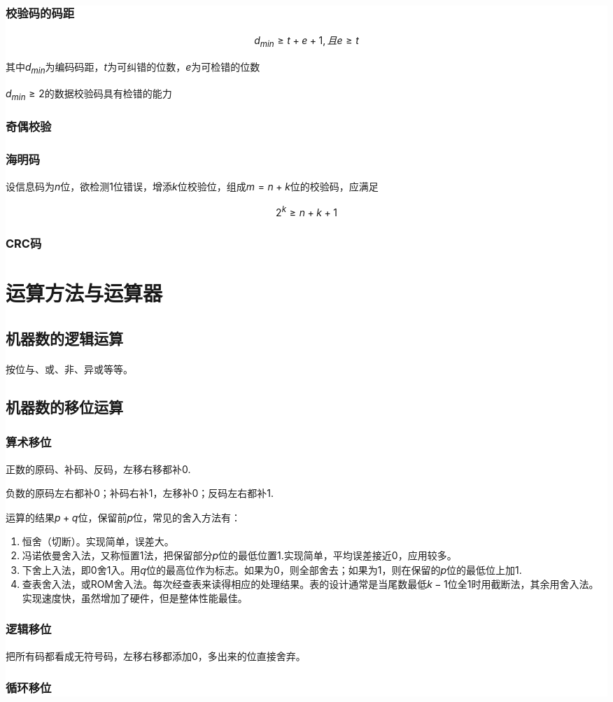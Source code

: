 ### 校验码的码距

$$
d_{min} \geq t+e+1, 且e\geq t
$$

其中$d_{min}$为编码码距，$t$为可纠错的位数，$e$为可检错的位数

$d_{min}\geq 2$的数据校验码具有检错的能力

### 奇偶校验

### 海明码

设信息码为$n$位，欲检测$1$位错误，增添$k$位校验位，组成$m=n+k$位的校验码，应满足

$$
2^k\geq n+k+1
$$

### CRC码

# 运算方法与运算器

## 机器数的逻辑运算

按位与、或、非、异或等等。

## 机器数的移位运算

### 算术移位

正数的原码、补码、反码，左移右移都补0.

负数的原码左右都补0；补码右补1，左移补0；反码左右都补1.

运算的结果$p+q$位，保留前$p$位，常见的舍入方法有：

1. 恒舍（切断）。实现简单，误差大。
2. 冯诺依曼舍入法，又称恒置1法，把保留部分$p$位的最低位置1.实现简单，平均误差接近0，应用较多。
3. 下舍上入法，即0舍1入。用$q$位的最高位作为标志。如果为0，则全部舍去；如果为1，则在保留的$p$位的最低位上加1.
4. 查表舍入法，或ROM舍入法。每次经查表来读得相应的处理结果。表的设计通常是当尾数最低$k-1$位全1时用截断法，其余用舍入法。实现速度快，虽然增加了硬件，但是整体性能最佳。

### 逻辑移位

把所有码都看成无符号码，左移右移都添加0，多出来的位直接舍弃。

### 循环移位
